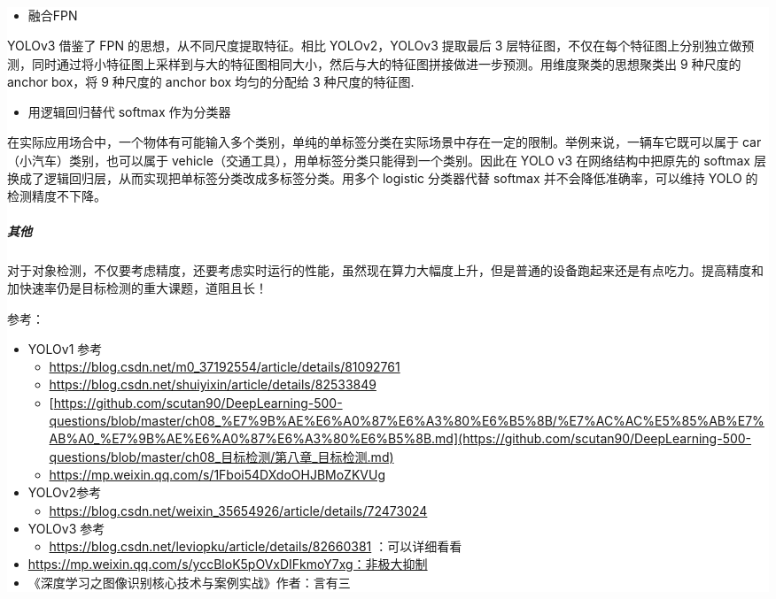 - 融合FPN

YOLOv3 借鉴了 FPN 的思想，从不同尺度提取特征。相比 YOLOv2，YOLOv3 提取最后 3 层特征图，不仅在每个特征图上分别独立做预测，同时通过将小特征图上采样到与大的特征图相同大小，然后与大的特征图拼接做进一步预测。用维度聚类的思想聚类出 9 种尺度的anchor box，将 9 种尺度的 anchor box 均匀的分配给 3 种尺度的特征图.

- 用逻辑回归替代 softmax 作为分类器

在实际应用场合中，一个物体有可能输入多个类别，单纯的单标签分类在实际场景中存在一定的限制。举例来说，一辆车它既可以属于 car（小汽车）类别，也可以属于 vehicle（交通工具），用单标签分类只能得到一个类别。因此在 YOLO v3 在网络结构中把原先的 softmax 层换成了逻辑回归层，从而实现把单标签分类改成多标签分类。用多个 logistic 分类器代替 softmax 并不会降低准确率，可以维持 YOLO 的检测精度不下降。 

##### 其他

对于对象检测，不仅要考虑精度，还要考虑实时运行的性能，虽然现在算力大幅度上升，但是普通的设备跑起来还是有点吃力。提高精度和加快速率仍是目标检测的重大课题，道阻且长！

参考：

- YOLOv1 参考
  - https://blog.csdn.net/m0_37192554/article/details/81092761
  - https://blog.csdn.net/shuiyixin/article/details/82533849
  - [https://github.com/scutan90/DeepLearning-500-questions/blob/master/ch08_%E7%9B%AE%E6%A0%87%E6%A3%80%E6%B5%8B/%E7%AC%AC%E5%85%AB%E7%AB%A0_%E7%9B%AE%E6%A0%87%E6%A3%80%E6%B5%8B.md](https://github.com/scutan90/DeepLearning-500-questions/blob/master/ch08_目标检测/第八章_目标检测.md)
  - https://mp.weixin.qq.com/s/1Fboi54DXdoOHJBMoZKVUg
- YOLOv2参考
  - https://blog.csdn.net/weixin_35654926/article/details/72473024
- YOLOv3 参考
  - https://blog.csdn.net/leviopku/article/details/82660381 ：可以详细看看
- https://mp.weixin.qq.com/s/yccBloK5pOVxDIFkmoY7xg：非极大抑制
- 《深度学习之图像识别核心技术与案例实战》作者：言有三